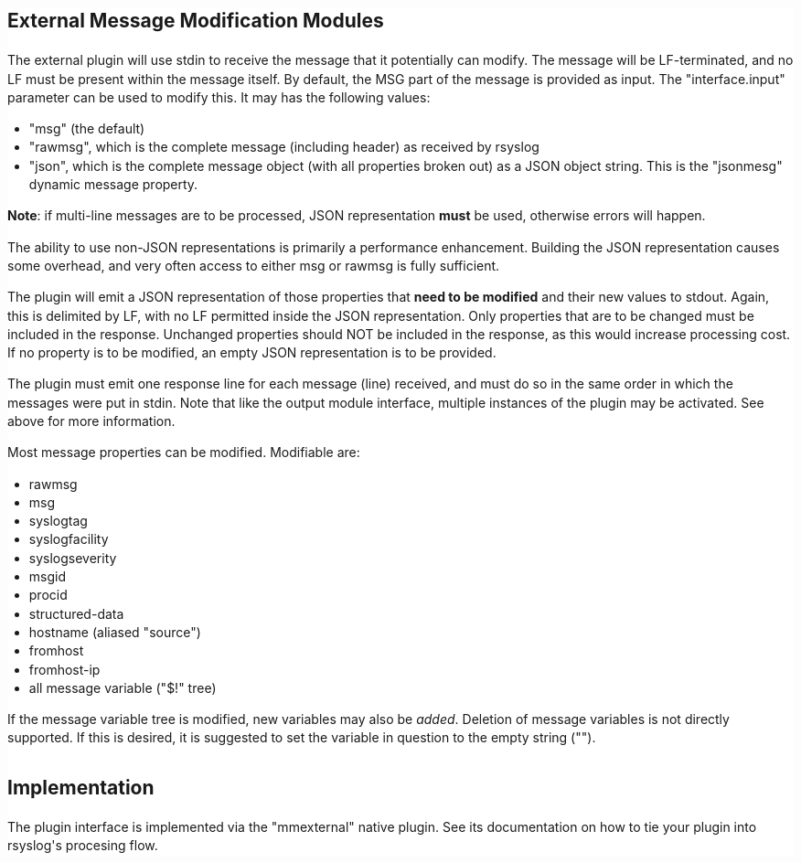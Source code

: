 External Message Modification Modules
-------------------------------------
The external plugin will use stdin to receive the message that it potentially
can modify. The message will be LF-terminated, and no LF must be present within
the message itself.  By default, the MSG part of the message is provided as input.
The "interface.input" parameter can be used to modify this. It may has the following
values:

* "msg" (the default)
* "rawmsg", which is the complete message (including header) as received by rsyslog
* "json", which is the complete message object (with all properties broken
  out) as a JSON object string. This is the "jsonmesg" dynamic message property.

**Note**: if multi-line messages are to be processed, JSON representation **must**
be used, otherwise errors will happen.

The ability to use non-JSON representations is primarily a performance
enhancement. Building the JSON representation causes some overhead, and
very often access to either msg or rawmsg is fully sufficient.

The plugin will emit a JSON representation of those properties
that **need to be modified** and their new values to stdout. Again, this
is delimited by LF, with no LF permitted inside the JSON representation.
Only properties that are to be changed must be included in the response.
Unchanged properties should NOT be included in the response, as this would
increase processing cost. If no property is to be modified, an empty
JSON representation is to be provided.

The plugin must emit one response line for each message (line) received, and
must do so in the same order in which the messages were put in stdin. Note that
like the output module interface, multiple instances of the plugin may be
activated. See above for more information.

Most message properties can be modified. Modifiable are:
* rawmsg
* msg
* syslogtag
* syslogfacility
* syslogseverity
* msgid
* procid
* structured-data
* hostname (aliased "source")
* fromhost
* fromhost-ip
* all message variable ("$!" tree)

If the message variable tree is modified, new variables may also be *added*. Deletion
of message variables is not directly supported. If this is desired, it is suggested
to set the variable in question to the empty string ("").

Implementation
--------------
The plugin interface is implemented via the "mmexternal" native plugin. See its
documentation on how to tie your plugin into rsyslog's procesing flow.
